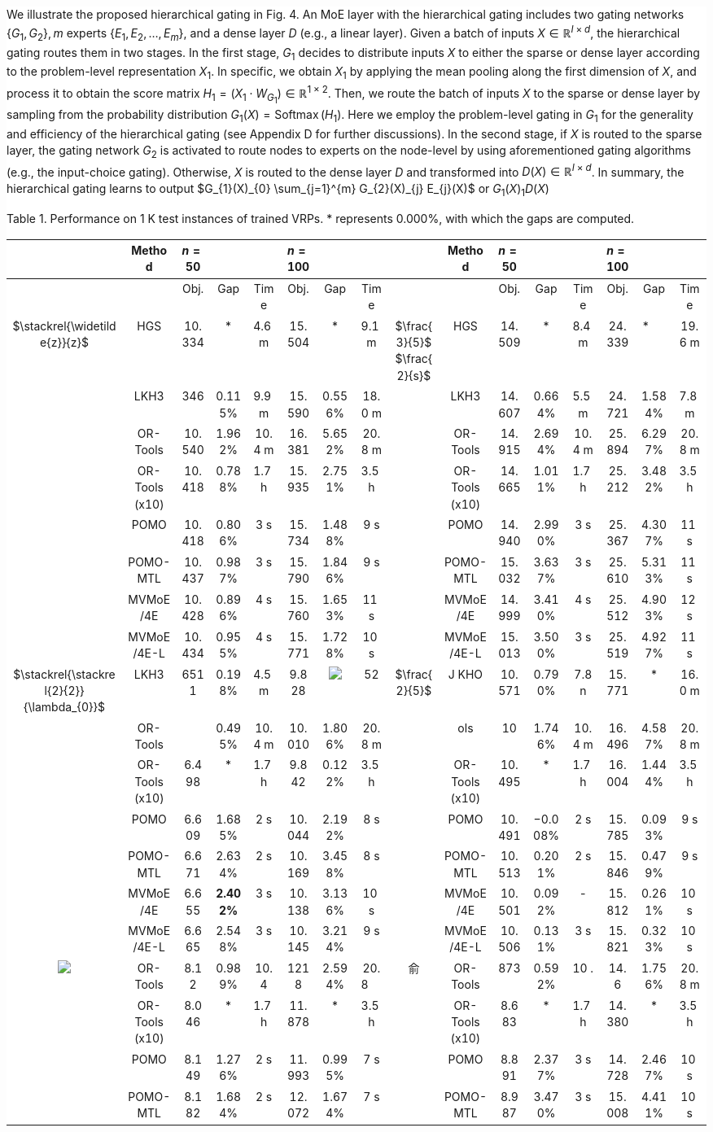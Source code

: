 We illustrate the proposed hierarchical gating in Fig. 4. An $\mathrm{MoE}$ layer with the hierarchical gating includes two gating networks $\left\{G_{1}, G_{2}\right\}, m$ experts $\left\{E_{1}, E_{2}, \ldots, E_{m}\right\}$, and a dense layer $D$ (e.g., a linear layer). Given a batch of inputs $X \in \mathbb{R}^{I \times d}$, the hierarchical gating routes them in two stages. In the first stage, $G_{1}$ decides to distribute inputs $X$ to either the sparse or dense layer according to the problem-level representation $X_{1}$. In specific, we obtain $X_{1}$ by applying the mean pooling along the first dimension of $X$, and process it to obtain the score matrix $H_{1}=\left(X_{1} \cdot W_{G_{1}}\right) \in \mathbb{R}^{1 \times 2}$. Then, we route the batch of inputs $X$ to the sparse or dense layer by sampling from the probability distribution $G_{1}(X)=\operatorname{Softmax}\left(H_{1}\right)$. Here we employ the problem-level gating in $G_{1}$ for the generality and efficiency of the hierarchical gating (see Appendix D for further discussions). In the second stage, if $X$ is routed to the sparse layer, the gating network $G_{2}$ is activated to route nodes to experts on the node-level by using aforementioned gating algorithms (e.g., the input-choice gating). Otherwise, $X$ is routed to the dense layer $D$ and transformed into $D(X) \in \mathbb{R}^{I \times d}$. In summary, the hierarchical gating learns to output $G_{1}(X)_{0} \sum_{j=1}^{m} G_{2}(X)_{j} E_{j}(X)$ or $G_{1}(X)_{1} D(X)$

Table 1. Performance on $1 \mathrm{~K}$ test instances of trained VRPs. * represents $0.000 \%$, with which the gaps are computed.

|  | Method | $n=50$ |  |  | $n=100$ |  |  |  | Method | $n=50$ |  |  | $n=100$ |  |  |
| :---: | :---: | :---: | :---: | :---: | :---: | :---: | :---: | :---: | :---: | :---: | :---: | :---: | :---: | :---: | :---: |
|  |  | Obj. | Gap | Time | Obj. | Gap | Time |  |  | Obj. | Gap | Time | Obj. | Gap | Time |
| $\stackrel{\widetilde{z}}{z}$ | HGS | 10.334 | * | $4.6 \mathrm{~m}$ | 15.504 | * | $9.1 \mathrm{~m}$ | $\frac{3}{5}$ <br> $\frac{2}{s}$ | HGS | 14.509 | * | $8.4 \mathrm{~m}$ | 24.339 | * $\quad$ | $19.6 \mathrm{~m}$ |
|  | LKH3 | 346 | $0.115 \%$ | $9.9 \mathrm{~m}$ | 15.590 | $0.556 \%$ | $18.0 \mathrm{~m}$ |  | LKH3 | 14.607 | $0.664 \%$ | $5.5 \mathrm{~m}$ | 24.721 | $1.584 \%$ | $7.8 \mathrm{~m}$ |
|  | OR-Tools | 10.540 | $1.962 \%$ | $10.4 \mathrm{~m}$ | 16.381 | $5.652 \%$ | $20.8 \mathrm{~m}$ |  | OR-Tools | 14.915 | $2.694 \%$ | $10.4 \mathrm{~m}$ | 25.894 | $6.297 \%$ | $20.8 \mathrm{~m}$ |
|  | OR-Tools (x10) | 10.418 | $0.788 \%$ | $1.7 \mathrm{~h}$ | 15.935 | $2.751 \%$ | $3.5 \mathrm{~h}$ |  | OR-Tools (x10) | 14.665 | $1.011 \%$ | $1.7 \mathrm{~h}$ | 25.212 | $3.482 \%$ | $3.5 \mathrm{~h}$ |
|  | POMO | 10.418 | $0.806 \%$ | $3 \mathrm{~s}$ | 15.734 | $1.488 \%$ | $9 \mathrm{~s}$ |  | POMO | 14.940 | $2.990 \%$ | $3 \mathrm{~s}$ | 25.367 | $4.307 \%$ | $11 \mathrm{~s}$ |
|  | POMO-MTL | 10.437 | $0.987 \%$ | $3 \mathrm{~s}$ | 15.790 | $1.846 \%$ | $9 \mathrm{~s}$ |  | POMO-MTL | 15.032 | $3.637 \%$ | $3 \mathrm{~s}$ | 25.610 | $5.313 \%$ | $11 \mathrm{~s}$ |
|  | MVMoE/4E | 10.428 | $0.896 \%$ | $4 \mathrm{~s}$ | 15.760 | $1.653 \%$ | $11 \mathrm{~s}$ |  | MVMoE/4E | 14.999 | $3.410 \%$ | $4 \mathrm{~s}$ | 25.512 | $4.903 \%$ | $12 \mathrm{~s}$ |
|  | MVMoE/4E-L | 10.434 | $0.955 \%$ | $4 \mathrm{~s}$ | 15.771 | $1.728 \%$ | $10 \mathrm{~s}$ |  | MVMoE/4E-L | 15.013 | $3.500 \%$ | $3 \mathrm{~s}$ | 25.519 | $4.927 \%$ | $11 \mathrm{~s}$ |
| $\stackrel{\stackrel{2}{2}}{\lambda_{0}}$ | LKH3 | 6511 | $0.198 \%$ | $4.5 \mathrm{~m}$ | 9.828 | ![](https://cdn.mathpix.com/cropped/2024_06_04_746914156a07050e0d78g-06.jpg?height=35&width=102&top_left_y=623&top_left_x=841) | 52 | $\frac{2}{5}$ | J KHO | 10.571 | $0.790 \%$ | $7.8 \mathrm{n}$ | 15.771 | * | $16.0 \mathrm{~m}$ |
|  | OR-Tools |  | $0.495 \%$ | $10.4 \mathrm{~m}$ | 10.010 | $1.806 \%$ | $20.8 \mathrm{~m}$ |  | ols | 10 | $1.746 \%$ | $10.4 \mathrm{~m}$ | 16.496 | $4.587 \%$ | $20.8 \mathrm{~m}$ |
|  | OR-Tools (x10) | 6.498 | * | $1.7 \mathrm{~h}$ | 9.842 | $0.122 \%$ | $3.5 \mathrm{~h}$ |  | OR-Tools (x10) | 10.495 | * | $1.7 \mathrm{~h}$ | 16.004 | $1.444 \%$ | $3.5 \mathrm{~h}$ |
|  | POMO | 6.609 | $1.685 \%$ | $2 \mathrm{~s}$ | 10.044 | $2.192 \%$ | $8 \mathrm{~s}$ |  | POMO | 10.491 | $-0.008 \%$ | $2 \mathrm{~s}$ | 15.785 | $0.093 \%$ | $9 \mathrm{~s}$ |
|  | POMO-MTL | 6.671 | $2.634 \%$ | $2 \mathrm{~s}$ | 10.169 | $3.458 \%$ | $8 \mathrm{~s}$ |  | POMO-MTL | 10.513 | $0.201 \%$ | $2 \mathrm{~s}$ | 15.846 | $0.479 \%$ | $9 \mathrm{~s}$ |
|  | MVMoE/4E | 6.655 | $\mathbf{2 . 4 0 2 \%}$ | $3 \mathrm{~s}$ | 10.138 | $3.136 \%$ | $10 \mathrm{~s}$ |  | MVMoE/4E | 10.501 | $0.092 \%$ | - | 15.812 | $0.261 \%$ | $10 \mathrm{~s}$ |
|  | MVMoE/4E-L | 6.665 | $2.548 \%$ | $3 \mathrm{~s}$ | 10.145 | $3.214 \%$ | $9 \mathrm{~s}$ |  | MVMoE/4E-L | 10.506 | $0.131 \%$ | $3 \mathrm{~s}$ | 15.821 | $0.323 \%$ | $10 \mathrm{~s}$ |
| ![](https://cdn.mathpix.com/cropped/2024_06_04_746914156a07050e0d78g-06.jpg?height=166&width=38&top_left_y=830&top_left_x=223) | OR-Tools | 8.12 | $0.989 \%$ | 10.4 | 1218 | $2.594 \%$ | $20.8 \quad$ | 俞 | OR-Tools | 873 | $0.592 \%$ | 10 . | 14.6 | $1.756 \%$ | $20.8 \mathrm{~m}$ |
|  | OR-Tools (x10) | 8.046 | $*$ | $1.7 \mathrm{~h}$ | 11.878 | $*$ | $3.5 \mathrm{~h}$ |  | OR-Tools (x10) | 8.683 | $*$ | $1.7 \mathrm{~h}$ | 14.380 | * | $3.5 \mathrm{~h}$ |
|  | POMO | 8.149 | $1.276 \%$ | $2 \mathrm{~s}$ | 11.993 | $0.995 \%$ | $7 \mathrm{~s}$ |  | POMO | 8.891 | $2.377 \%$ | $3 \mathrm{~s}$ | 14.728 | $2.467 \%$ | $10 \mathrm{~s}$ |
|  | POMO-MTL | 8.182 | $1.684 \%$ | $2 \mathrm{~s}$ | 12.072 | $1.674 \%$ | $7 \mathrm{~s}$ |  | POMO-MTL | 8.987 | $3.470 \%$ | $3 \mathrm{~s}$ | 15.008 | $4.411 \%$ | $10 \mathrm{~s}$ |